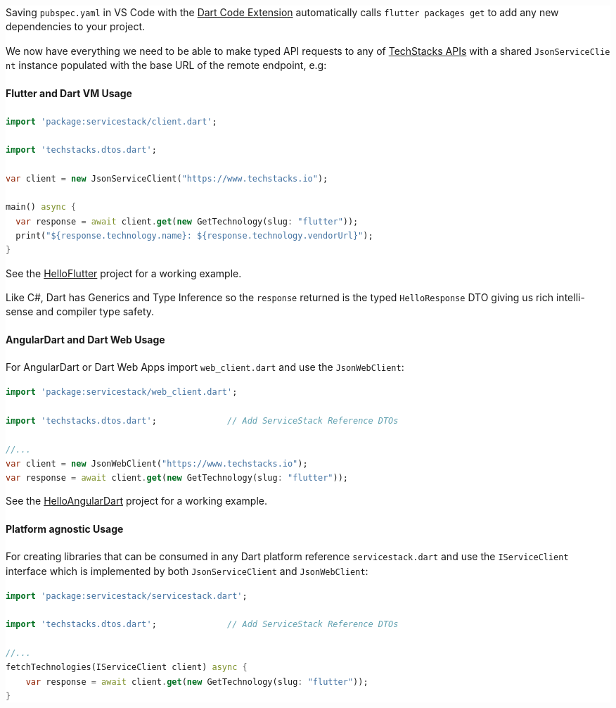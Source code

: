 Saving `pubspec.yaml` in VS Code with the [Dart Code Extension](https://dartcode.org) automatically calls `flutter packages get` to add any new dependencies to your project.

We now have everything we need to be able to make typed API requests to any of [TechStacks APIs](https://www.techstacks.io/metadata) with a shared `JsonServiceClient` instance populated with the base URL of the remote endpoint, e.g:

#### Flutter and Dart VM Usage

```dart
import 'package:servicestack/client.dart';

import 'techstacks.dtos.dart';

var client = new JsonServiceClient("https://www.techstacks.io");

main() async {
  var response = await client.get(new GetTechnology(slug: "flutter"));
  print("${response.technology.name}: ${response.technology.vendorUrl}");
}
```

See the [HelloFlutter](https://github.com/ServiceStackApps/HelloFlutter) project for a working example.

Like C#, Dart has Generics and Type Inference so the `response` returned is the typed `HelloResponse` DTO giving us rich intelli-sense and compiler type safety. 

#### AngularDart and Dart Web Usage

For AngularDart or Dart Web Apps import `web_client.dart` and use the `JsonWebClient`:

```dart
import 'package:servicestack/web_client.dart';

import 'techstacks.dtos.dart';              // Add ServiceStack Reference DTOs

//...
var client = new JsonWebClient("https://www.techstacks.io");
var response = await client.get(new GetTechnology(slug: "flutter"));
```

See the [HelloAngularDart](https://github.com/ServiceStackApps/HelloAngularDart) project for a working example.

#### Platform agnostic Usage

For creating libraries that can be consumed in any Dart platform reference `servicestack.dart` and use the `IServiceClient` interface which
is implemented by both `JsonServiceClient` and `JsonWebClient`:

```dart
import 'package:servicestack/servicestack.dart';

import 'techstacks.dtos.dart';              // Add ServiceStack Reference DTOs

//...
fetchTechnologies(IServiceClient client) async {
    var response = await client.get(new GetTechnology(slug: "flutter"));
}
```
